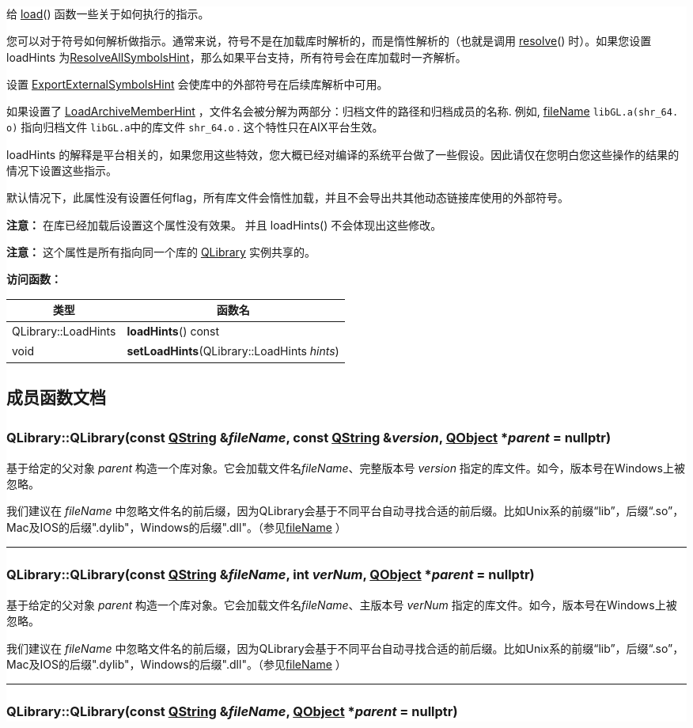 给 [load](#bool-qlibraryload)() 函数一些关于如何执行的指示。

您可以对于符号如何解析做指示。通常来说，符号不是在加载库时解析的，而是惰性解析的（也就是调用 [resolve](#qfunctionpointer-qlibraryresolveconst-char-symbol)() 时）。如果您设置loadHints 为[ResolveAllSymbolsHint](#enum-qlibraryloadhint-flags-qlibraryloadhints)，那么如果平台支持，所有符号会在库加载时一齐解析。

设置 [ExportExternalSymbolsHint](#enum-qlibraryloadhint-flags-qlibraryloadhints) 会使库中的外部符号在后续库解析中可用。



如果设置了 [LoadArchiveMemberHint](#enum-qlibraryloadhint-flags-qlibraryloadhints) ，文件名会被分解为两部分：归档文件的路径和归档成员的名称. 例如,  [fileName](#filename--qstring) `libGL.a(shr_64.o)` 指向归档文件 `libGL.a`中的库文件 `shr_64.o` . 这个特性只在AIX平台生效。

loadHints 的解释是平台相关的，如果您用这些特效，您大概已经对编译的系统平台做了一些假设。因此请仅在您明白您这些操作的结果的情况下设置这些指示。

默认情况下，此属性没有设置任何flag，所有库文件会惰性加载，并且不会导出共其他动态链接库使用的外部符号。

**注意：** 在库已经加载后设置这个属性没有效果。 并且 loadHints() 不会体现出这些修改。

**注意：** 这个属性是所有指向同一个库的 [QLibrary](#QLibrary-Class) 实例共享的。

**访问函数：**

|类型|函数名|
| ------- | ------------------------------------------ |
| QLibrary::LoadHints | **loadHints**() const                         |
| void                | **setLoadHints**(QLibrary::LoadHints *hints*) |



## 成员函数文档

### QLibrary::QLibrary(const [QString](../../S/QString/QString.md) &*fileName*, const [QString](../../S/QString/QString.md) &*version*, [QObject](../../S/QObject/QQbject.md#QObject) **parent* = nullptr)

基于给定的父对象 *parent* 构造一个库对象。它会加载文件名*fileName*、完整版本号 *version* 指定的库文件。如今，版本号在Windows上被忽略。

我们建议在 *fileName* 中忽略文件名的前后缀，因为QLibrary会基于不同平台自动寻找合适的前后缀。比如Unix系的前缀“lib”，后缀“.so”，Mac及IOS的后缀".dylib"，Windows的后缀".dll"。（参见[fileName](#filename--qstring) ）

----

### QLibrary::QLibrary(const [QString](../../S/QString/QString.md) &*fileName*, int *verNum*, [QObject](../../S/QObject/QQbject.md#QObject) **parent* = nullptr)

基于给定的父对象 *parent* 构造一个库对象。它会加载文件名*fileName*、主版本号 *verNum* 指定的库文件。如今，版本号在Windows上被忽略。

我们建议在 *fileName* 中忽略文件名的前后缀，因为QLibrary会基于不同平台自动寻找合适的前后缀。比如Unix系的前缀“lib”，后缀“.so”，Mac及IOS的后缀".dylib"，Windows的后缀".dll"。（参见[fileName](#filename--qstring) ）

----

### QLibrary::QLibrary(const [QString](../../S/QString/QString.md) &*fileName*, [QObject](../../S/QObject/QQbject.md#QObject) **parent* = nullptr)
